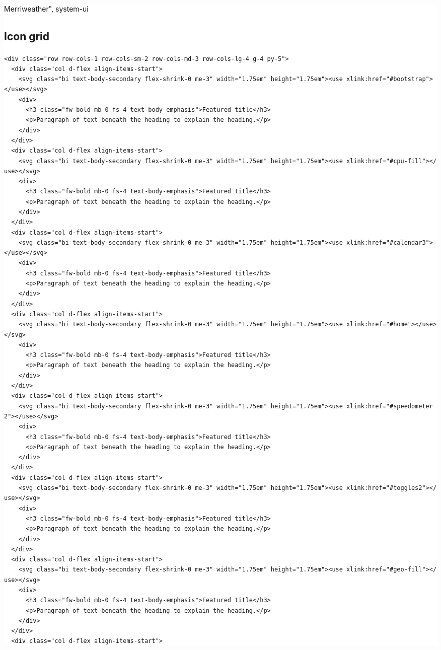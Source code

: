  Merriweather", system-ui

 

 <div class="container px-4 py-5" id="icon-grid">   
    <h2 class="pb-2 border-bottom">Icon grid</h2>

    <div class="row row-cols-1 row-cols-sm-2 row-cols-md-3 row-cols-lg-4 g-4 py-5">
      <div class="col d-flex align-items-start">
        <svg class="bi text-body-secondary flex-shrink-0 me-3" width="1.75em" height="1.75em"><use xlink:href="#bootstrap"></use></svg>
        <div>
          <h3 class="fw-bold mb-0 fs-4 text-body-emphasis">Featured title</h3>
          <p>Paragraph of text beneath the heading to explain the heading.</p>
        </div>
      </div>
      <div class="col d-flex align-items-start">
        <svg class="bi text-body-secondary flex-shrink-0 me-3" width="1.75em" height="1.75em"><use xlink:href="#cpu-fill"></use></svg>
        <div>
          <h3 class="fw-bold mb-0 fs-4 text-body-emphasis">Featured title</h3>
          <p>Paragraph of text beneath the heading to explain the heading.</p>
        </div>
      </div>
      <div class="col d-flex align-items-start">
        <svg class="bi text-body-secondary flex-shrink-0 me-3" width="1.75em" height="1.75em"><use xlink:href="#calendar3"></use></svg>
        <div>
          <h3 class="fw-bold mb-0 fs-4 text-body-emphasis">Featured title</h3>
          <p>Paragraph of text beneath the heading to explain the heading.</p>
        </div>
      </div>
      <div class="col d-flex align-items-start">
        <svg class="bi text-body-secondary flex-shrink-0 me-3" width="1.75em" height="1.75em"><use xlink:href="#home"></use></svg>
        <div>
          <h3 class="fw-bold mb-0 fs-4 text-body-emphasis">Featured title</h3>
          <p>Paragraph of text beneath the heading to explain the heading.</p>
        </div>
      </div>
      <div class="col d-flex align-items-start">
        <svg class="bi text-body-secondary flex-shrink-0 me-3" width="1.75em" height="1.75em"><use xlink:href="#speedometer2"></use></svg>
        <div>
          <h3 class="fw-bold mb-0 fs-4 text-body-emphasis">Featured title</h3>
          <p>Paragraph of text beneath the heading to explain the heading.</p>
        </div>
      </div>
      <div class="col d-flex align-items-start">
        <svg class="bi text-body-secondary flex-shrink-0 me-3" width="1.75em" height="1.75em"><use xlink:href="#toggles2"></use></svg>
        <div>
          <h3 class="fw-bold mb-0 fs-4 text-body-emphasis">Featured title</h3>
          <p>Paragraph of text beneath the heading to explain the heading.</p>
        </div>
      </div>
      <div class="col d-flex align-items-start">
        <svg class="bi text-body-secondary flex-shrink-0 me-3" width="1.75em" height="1.75em"><use xlink:href="#geo-fill"></use></svg>
        <div>
          <h3 class="fw-bold mb-0 fs-4 text-body-emphasis">Featured title</h3>
          <p>Paragraph of text beneath the heading to explain the heading.</p>
        </div>
      </div>
      <div class="col d-flex align-items-start">